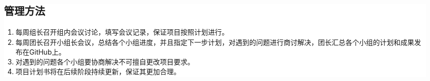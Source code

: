 ## 管理方法
1. 每周组长召开组内会议讨论，填写会议记录，保证项目按照计划进行。
2. 每周团长召开小组长会议，总结各个小组进度，并且指定下一步计划，对遇到的问题进行商讨解决，团长汇总各个小组的计划和成果发布在GitHub上。
3. 对遇到的问题各个小组要协商解决不可擅自更改项目要求。
4. 项目计划书将在后续阶段持续更新，保证其更加合理。
